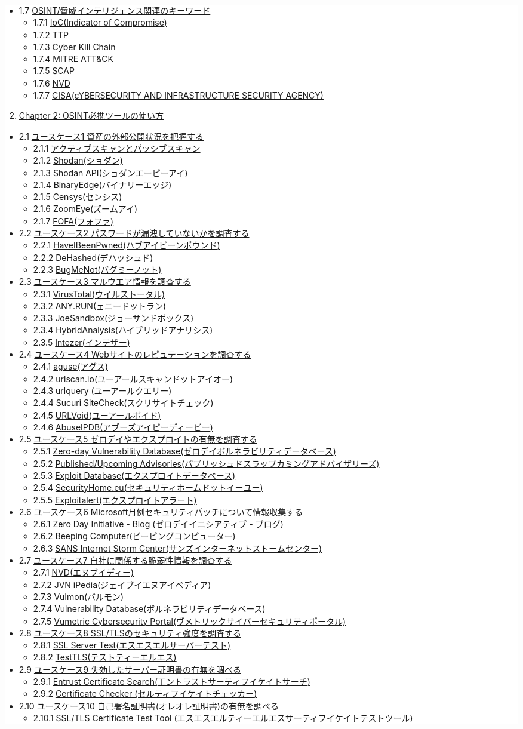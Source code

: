 - 1.7 [OSINT/脅威インテリジェンス関連のキーワード](https://www.digitalstakeout.com/osint-glossary/)  
   - 1.7.1 [IoC(Indicator of Compromise)](https://www.csoonline.com/article/333881/what-is-an-indicator-of-compromise-how-indicators-of-compromise-help-in-cybersecurity-defense.html)  
   - 1.7.2 [TTP](https://www.cisecurity.org/controls/secure-the-configurations-of-hardware-and-software-on-endpoints-servers-and-network-devices/)  
   - 1.7.3 [Cyber Kill Chain](https://www.lockheedmartin.com/en-us/capabilities/cyber/cyber-kill-chain.html)  
   - 1.7.4 [MITRE ATT&CK](https://attack.mitre.org/)  
   - 1.7.5 [SCAP](https://nvd.nist.gov/scap)  
   - 1.7.6 [NVD](https://nvd.nist.gov/)  
   - 1.7.7 [CISA(cYBERSECURITY AND INFRASTRUCTURE SECURITY AGENCY)](https://www.cisa.gov/)  
2. [Chapter 2: OSINT必携ツールの使い方](https://example.com/chapter2)  
- 2.1 [ユースケース1 資産の外部公開状況を把握する](https://example.com/usecase1)  
   -  2.1.1 [アクティブスキャンとパッシブスキャン](https://example.com/activescan-passivescan)  
   -  2.1.2 [Shodan(ショダン)](https://www.shodan.io/)  
   -  2.1.3 [Shodan API(ショダンエーピーアイ)](https://developer.shodan.io/)  
   -  2.1.4 [BinaryEdge(バイナリーエッジ)](https://binaryedge.io/)  
   -  2.1.5 [Censys(センシス)](https://censys.io/)  
   -  2.1.6 [ZoomEye(ズームアイ)](https://www.zoomeye.org/)  
   -  2.1.7 [FOFA(フォファ)](https://fofa.so/)  
- 2.2 [ユースケース2 パスワードが漏洩していないかを調査する](https://example.com/usecase2)  
   -  2.2.1 [HaveIBeenPwned(ハブアイビーンポウンド)](https://haveibeenpwned.com/)  
   -  2.2.2 [DeHashed(デハッシュド)](https://dehashed.com/)  
   -  2.2.3 [BugMeNot(バグミーノット)](http://bugmenot.com/)  
- 2.3 [ユースケース3 マルウエア情報を調査する](https://example.com/usecase3)  
   -  2.3.1 [VirusTotal(ウイルストータル)](https://www.virustotal.com/)  
   -  2.3.2 [ANY.RUN(ェニードットラン)](https://app.any.run/)  
   -  2.3.3 [JoeSandbox(ジョーサンドボックス)](https://www.joesandbox.com/)  
   -  2.3.4 [HybridAnalysis(ハイブリッドアナリシス)](https://www.hybrid-analysis.com/)  
   -  2.3.5 [Intezer(インテザー)](https://www.intezer.com/)  
- 2.4 [ユースケース4 Webサイトのレピュテーションを調査する](https://example.com/usecase4)  
   -  2.4.1 [aguse(アグス)](https://aguse.jp/)  
   -  2.4.2 [urlscan.io(ユーアールスキャンドットアイオー)](https://urlscan.io/)  
   -  2.4.3 [urlquery (ユーアールクエリー)](https://urlquery.net/)  
   -  2.4.4 [Sucuri SiteCheck(スクリサイトチェック)](https://sitecheck.sucuri.net/)  
   -  2.4.5 [URLVoid(ユーアールボイド)](https://www.urlvoid.com/)  
   -  2.4.6 [AbuseIPDB(アブーズアイピーディービー)](https://www.abuseipdb.com/)  
- 2.5 [ユースケース5 ゼロデイやエクスプロイトの有無を調査する](https://example.com/usecase5)  
   -  2.5.1 [Zero-day Vulnerability Database(ゼロデイボルネラビリティデータベース)](https://example.com/zeroday-db)  
   -  2.5.2 [Published/Upcoming Advisories(パブリッシュドスラップカミングアドバイザリーズ)](https://example.com/advisories)  
   -  2.5.3 [Exploit Database(エクスプロイトデータベース)](https://www.exploit-db.com/)  
   -  2.5.4 [SecurityHome.eu(セキュリティホームドットイーユー)](https://securityhome.eu/)  
   -  2.5.5 [Exploitalert(エクスプロイトアラート)](https://www.exploitalert.com/)  
- 2.6 [ユースケース6 Microsoft月例セキュリティパッチについて情報収集する](https://example.com/usecase6)  
   -  2.6.1 [Zero Day Initiative - Blog (ゼロデイイニシアティブ - ブログ)](https://www.zerodayinitiative.com/blog/)  
   -  2.6.2 [Beeping Computer(ビーピングコンピューター)](https://www.bleepingcomputer.com/)  
   -  2.6.3 [SANS Internet Storm Center(サンズインターネットストームセンター)](https://isc.sans.edu/)  
- 2.7 [ユースケース7 自社に関係する脆弱性情報を調査する](https://example.com/usecase7)  
   -  2.7.1 [NVD(エヌブイディー)](https://nvd.nist.gov/)  
   -  2.7.2 [JVN iPedia(ジェイブイエヌアイベディア)](https://jvndb.jvn.jp/)  
   -  2.7.3 [VuImon(バルモン)](https://www.vumetric.com/)  
   -  2.7.4 [Vulnerability Database(ボルネラビリティデータベース)](https://example.com/vulnerability-db)  
   -  2.7.5 [Vumetric Cybersecurity Portal(ヴメトリックサイバーセキュリティポータル)](https://example.com/vumetric-portal)  
- 2.8 [ユースケース8 SSL/TLSのセキュリティ強度を調査する](https://example.com/usecase8)  
   -  2.8.1 [SSL Server Test(エスエスエルサーバーテスト)](https://www.ssllabs.com/ssltest/)  
   -  2.8.2 [TestTLS(テストティーエルエス)](https://www.testtls.com/)  
- 2.9 [ユースケース9 失効したサーバー証明書の有無を調べる](https://example.com/usecase9)  
   -  2.9.1 [Entrust Certificate Search(工ントラストサーティフイケイトサーチ)](https://www.entrust.com/certificate-search/)  
   -  2.9.2 [Certificate Checker (セルティフイケイトチェッカー)](https://certificate.revocationcheck.com/)  
- 2.10 [ユースケース10 自己署名証明書(オレオレ証明書)の有無を調べる](https://example.com/usecase10)  
   -  2.10.1 [SSL/TLS Certificate Test Tool (エスエスエルティーエルエスサーティフイケイトテストツール)](https://example.com/certificate-test-tool)  